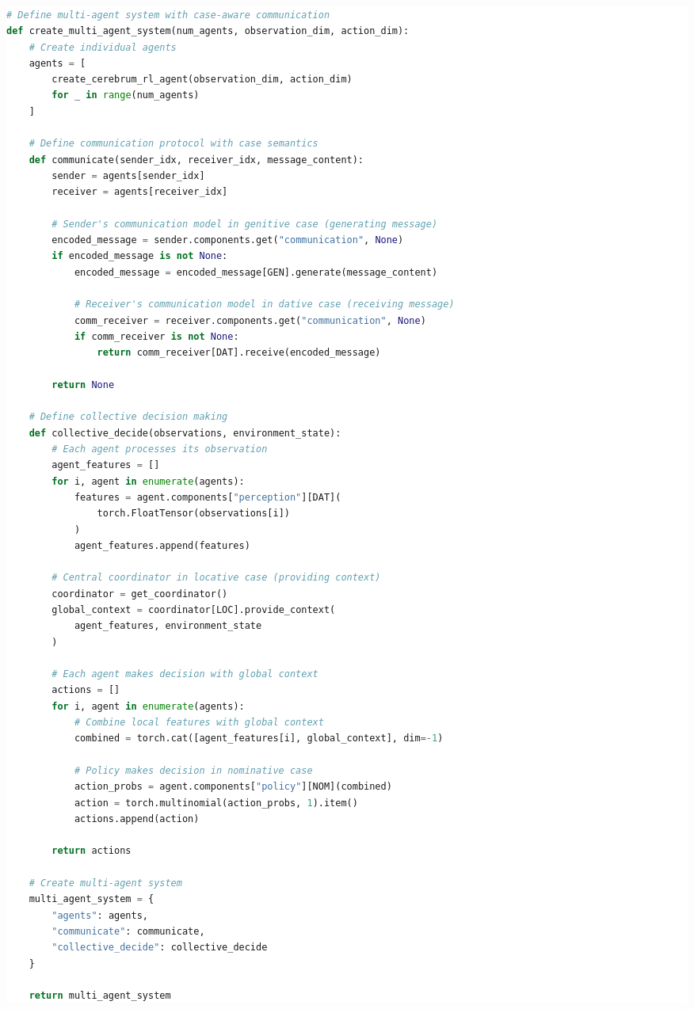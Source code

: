 ```python
# Define multi-agent system with case-aware communication
def create_multi_agent_system(num_agents, observation_dim, action_dim):
    # Create individual agents
    agents = [
        create_cerebrum_rl_agent(observation_dim, action_dim)
        for _ in range(num_agents)
    ]
    
    # Define communication protocol with case semantics
    def communicate(sender_idx, receiver_idx, message_content):
        sender = agents[sender_idx]
        receiver = agents[receiver_idx]
        
        # Sender's communication model in genitive case (generating message)
        encoded_message = sender.components.get("communication", None)
        if encoded_message is not None:
            encoded_message = encoded_message[GEN].generate(message_content)
            
            # Receiver's communication model in dative case (receiving message)
            comm_receiver = receiver.components.get("communication", None)
            if comm_receiver is not None:
                return comm_receiver[DAT].receive(encoded_message)
        
        return None
    
    # Define collective decision making
    def collective_decide(observations, environment_state):
        # Each agent processes its observation
        agent_features = []
        for i, agent in enumerate(agents):
            features = agent.components["perception"][DAT](
                torch.FloatTensor(observations[i])
            )
            agent_features.append(features)
        
        # Central coordinator in locative case (providing context)
        coordinator = get_coordinator()
        global_context = coordinator[LOC].provide_context(
            agent_features, environment_state
        )
        
        # Each agent makes decision with global context
        actions = []
        for i, agent in enumerate(agents):
            # Combine local features with global context
            combined = torch.cat([agent_features[i], global_context], dim=-1)
            
            # Policy makes decision in nominative case
            action_probs = agent.components["policy"][NOM](combined)
            action = torch.multinomial(action_probs, 1).item()
            actions.append(action)
        
        return actions
    
    # Create multi-agent system
    multi_agent_system = {
        "agents": agents,
        "communicate": communicate,
        "collective_decide": collective_decide
    }
    
    return multi_agent_system
```